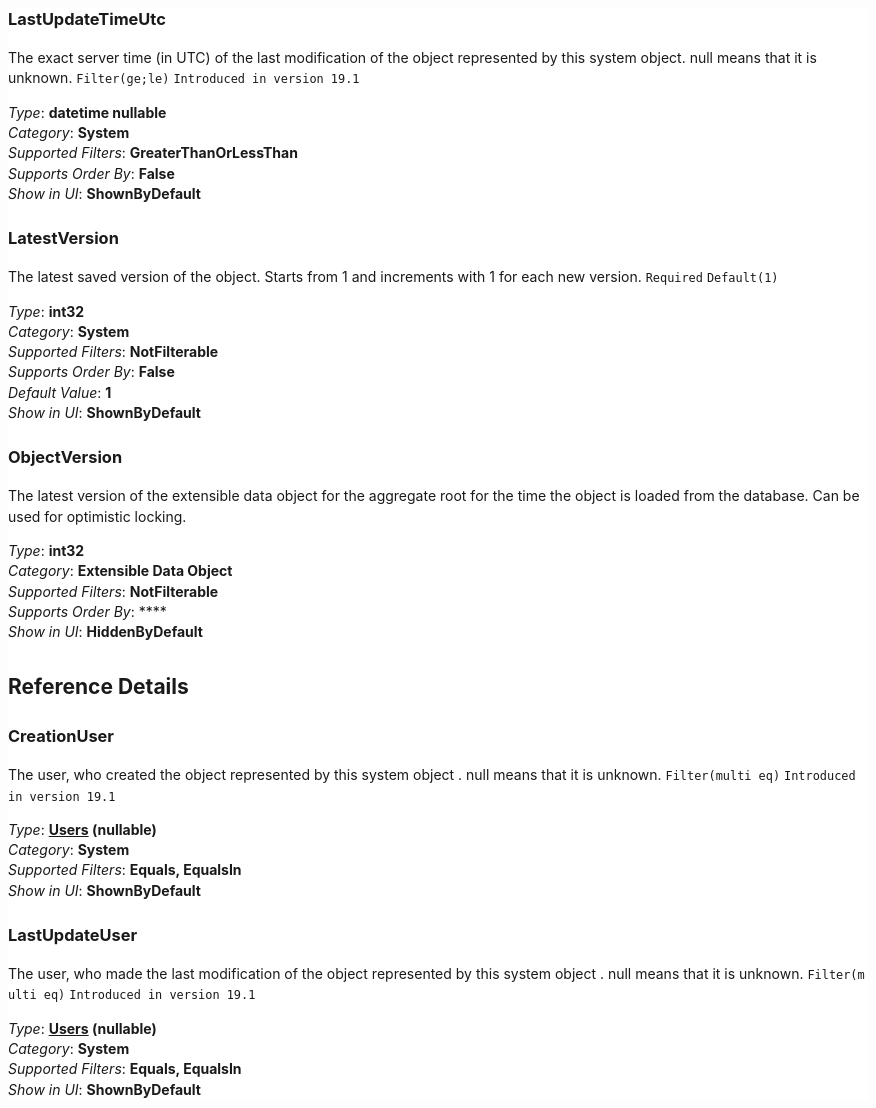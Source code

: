 ### LastUpdateTimeUtc

The exact server time (in UTC) of the last modification of the object represented by this system object. null means that it is unknown. `Filter(ge;le)` `Introduced in version 19.1`

_Type_: **datetime __nullable__**  
_Category_: **System**  
_Supported Filters_: **GreaterThanOrLessThan**  
_Supports Order By_: **False**  
_Show in UI_: **ShownByDefault**  

### LatestVersion

The latest saved version of the object. Starts from 1 and increments with 1 for each new version. `Required` `Default(1)`

_Type_: **int32**  
_Category_: **System**  
_Supported Filters_: **NotFilterable**  
_Supports Order By_: **False**  
_Default Value_: **1**  
_Show in UI_: **ShownByDefault**  

### ObjectVersion

The latest version of the extensible data object for the aggregate root for the time the object is loaded from the database. Can be used for optimistic locking.

_Type_: **int32**  
_Category_: **Extensible Data Object**  
_Supported Filters_: **NotFilterable**  
_Supports Order By_: ****  
_Show in UI_: **HiddenByDefault**  


## Reference Details

### CreationUser

The user, who created the object represented by this system object . null means that it is unknown. `Filter(multi eq)` `Introduced in version 19.1`

_Type_: **[Users](Systems.Security.Users.md) (nullable)**  
_Category_: **System**  
_Supported Filters_: **Equals, EqualsIn**  
_Show in UI_: **ShownByDefault**  

### LastUpdateUser

The user, who made the last modification of the object represented by this system object . null means that it is unknown. `Filter(multi eq)` `Introduced in version 19.1`

_Type_: **[Users](Systems.Security.Users.md) (nullable)**  
_Category_: **System**  
_Supported Filters_: **Equals, EqualsIn**  
_Show in UI_: **ShownByDefault**  
